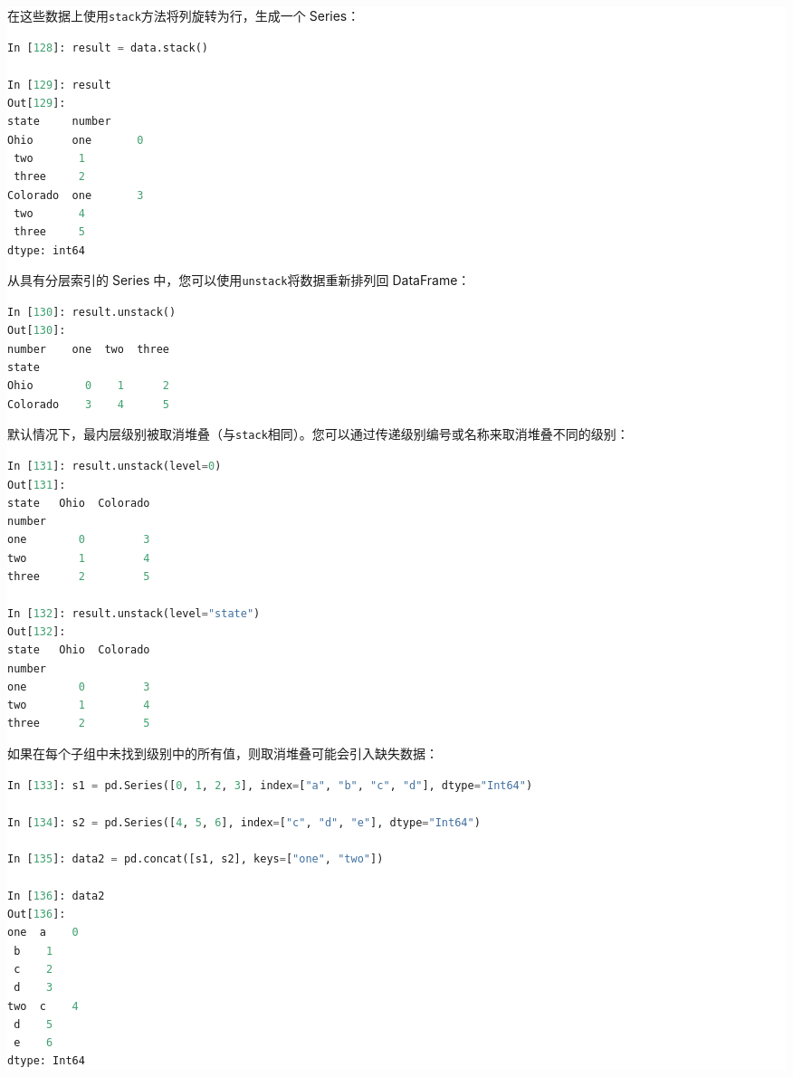 在这些数据上使用`stack`方法将列旋转为行，生成一个 Series：

```py
In [128]: result = data.stack()

In [129]: result
Out[129]: 
state     number
Ohio      one       0
 two       1
 three     2
Colorado  one       3
 two       4
 three     5
dtype: int64
```

从具有分层索引的 Series 中，您可以使用`unstack`将数据重新排列回 DataFrame：

```py
In [130]: result.unstack()
Out[130]: 
number    one  two  three
state 
Ohio        0    1      2
Colorado    3    4      5
```

默认情况下，最内层级别被取消堆叠（与`stack`相同）。您可以通过传递级别编号或名称来取消堆叠不同的级别：

```py
In [131]: result.unstack(level=0)
Out[131]: 
state   Ohio  Colorado
number 
one        0         3
two        1         4
three      2         5

In [132]: result.unstack(level="state")
Out[132]: 
state   Ohio  Colorado
number 
one        0         3
two        1         4
three      2         5
```

如果在每个子组中未找到级别中的所有值，则取消堆叠可能会引入缺失数据：

```py
In [133]: s1 = pd.Series([0, 1, 2, 3], index=["a", "b", "c", "d"], dtype="Int64")

In [134]: s2 = pd.Series([4, 5, 6], index=["c", "d", "e"], dtype="Int64")

In [135]: data2 = pd.concat([s1, s2], keys=["one", "two"])

In [136]: data2
Out[136]: 
one  a    0
 b    1
 c    2
 d    3
two  c    4
 d    5
 e    6
dtype: Int64
```
